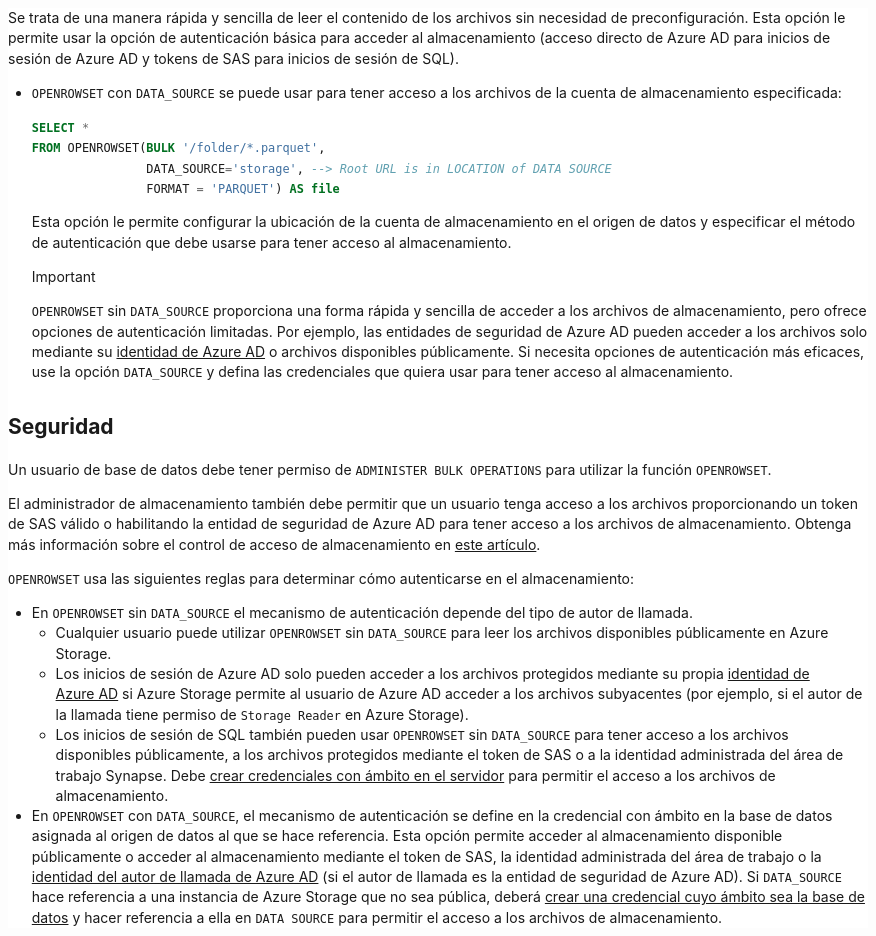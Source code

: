 Se trata de una manera rápida y sencilla de leer el contenido de los archivos sin necesidad de preconfiguración. Esta opción le permite usar la opción de autenticación básica para acceder al almacenamiento (acceso directo de Azure AD para inicios de sesión de Azure AD y tokens de SAS para inicios de sesión de SQL). 

- `OPENROWSET` con `DATA_SOURCE` se puede usar para tener acceso a los archivos de la cuenta de almacenamiento especificada:

    ```sql
    SELECT *
    FROM OPENROWSET(BULK '/folder/*.parquet',
                    DATA_SOURCE='storage', --> Root URL is in LOCATION of DATA SOURCE
                    FORMAT = 'PARQUET') AS file
    ```


    Esta opción le permite configurar la ubicación de la cuenta de almacenamiento en el origen de datos y especificar el método de autenticación que debe usarse para tener acceso al almacenamiento. 
    
    > [!IMPORTANT]
    > `OPENROWSET` sin `DATA_SOURCE` proporciona una forma rápida y sencilla de acceder a los archivos de almacenamiento, pero ofrece opciones de autenticación limitadas. Por ejemplo, las entidades de seguridad de Azure AD pueden acceder a los archivos solo mediante su [identidad de Azure AD](develop-storage-files-storage-access-control.md?tabs=user-identity) o archivos disponibles públicamente. Si necesita opciones de autenticación más eficaces, use la opción `DATA_SOURCE` y defina las credenciales que quiera usar para tener acceso al almacenamiento.


## <a name="security"></a>Seguridad

Un usuario de base de datos debe tener permiso de `ADMINISTER BULK OPERATIONS` para utilizar la función `OPENROWSET`.

El administrador de almacenamiento también debe permitir que un usuario tenga acceso a los archivos proporcionando un token de SAS válido o habilitando la entidad de seguridad de Azure AD para tener acceso a los archivos de almacenamiento. Obtenga más información sobre el control de acceso de almacenamiento en [este artículo](develop-storage-files-storage-access-control.md).

`OPENROWSET` usa las siguientes reglas para determinar cómo autenticarse en el almacenamiento:
- En `OPENROWSET` sin `DATA_SOURCE` el mecanismo de autenticación depende del tipo de autor de llamada.
  - Cualquier usuario puede utilizar `OPENROWSET` sin `DATA_SOURCE` para leer los archivos disponibles públicamente en Azure Storage.
  - Los inicios de sesión de Azure AD solo pueden acceder a los archivos protegidos mediante su propia [identidad de Azure AD](develop-storage-files-storage-access-control.md?tabs=user-identity#supported-storage-authorization-types) si Azure Storage permite al usuario de Azure AD acceder a los archivos subyacentes (por ejemplo, si el autor de la llamada tiene permiso de `Storage Reader` en Azure Storage).
  - Los inicios de sesión de SQL también pueden usar `OPENROWSET` sin `DATA_SOURCE` para tener acceso a los archivos disponibles públicamente, a los archivos protegidos mediante el token de SAS o a la identidad administrada del área de trabajo Synapse. Debe [crear credenciales con ámbito en el servidor](develop-storage-files-storage-access-control.md#examples) para permitir el acceso a los archivos de almacenamiento. 
- En `OPENROWSET` con `DATA_SOURCE`, el mecanismo de autenticación se define en la credencial con ámbito en la base de datos asignada al origen de datos al que se hace referencia. Esta opción permite acceder al almacenamiento disponible públicamente o acceder al almacenamiento mediante el token de SAS, la identidad administrada del área de trabajo o la [identidad del autor de llamada de Azure AD](develop-storage-files-storage-access-control.md?tabs=user-identity#supported-storage-authorization-types) (si el autor de llamada es la entidad de seguridad de Azure AD). Si `DATA_SOURCE` hace referencia a una instancia de Azure Storage que no sea pública, deberá [crear una credencial cuyo ámbito sea la base de datos](develop-storage-files-storage-access-control.md#examples) y hacer referencia a ella en `DATA SOURCE` para permitir el acceso a los archivos de almacenamiento.
